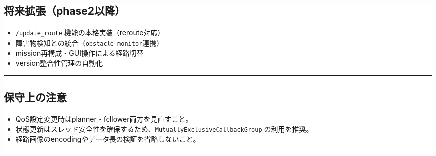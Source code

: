 
## 将来拡張（phase2以降）
- `/update_route` 機能の本格実装（reroute対応）  
- 障害物検知との統合（`obstacle_monitor`連携）  
- mission再構成・GUI操作による経路切替  
- version整合性管理の自動化

---

## 保守上の注意
- QoS設定変更時はplanner・follower両方を見直すこと。  
- 状態更新はスレッド安全性を確保するため、`MutuallyExclusiveCallbackGroup` の利用を推奨。  
- 経路画像のencodingやデータ長の検証を省略しないこと。

---

